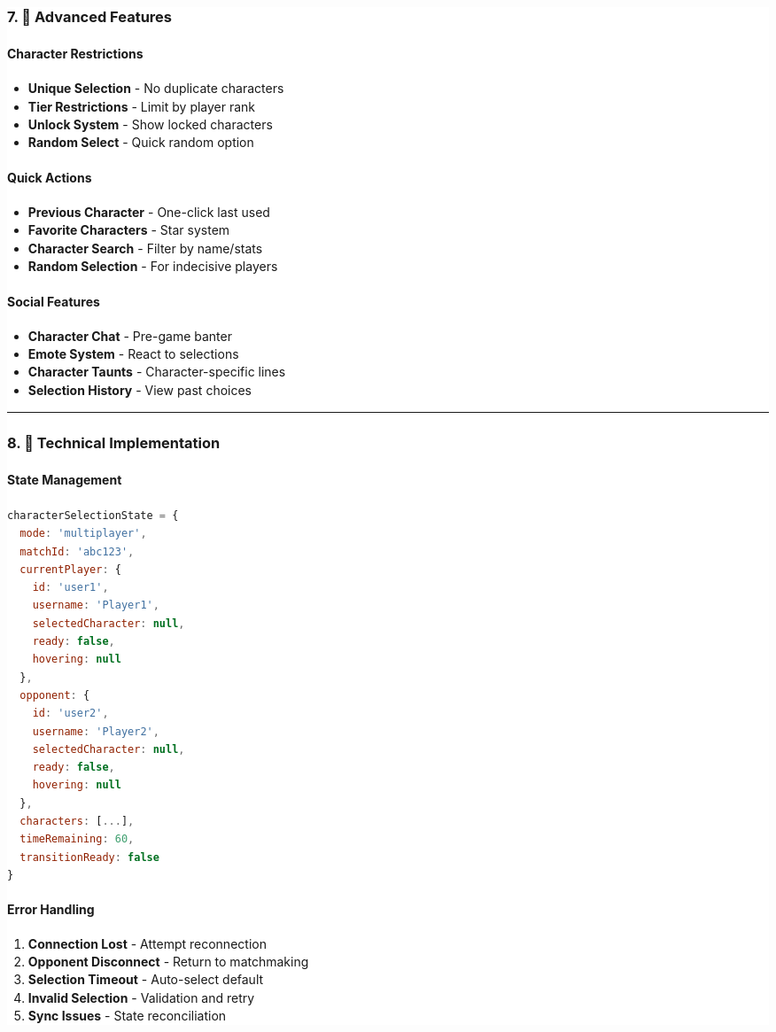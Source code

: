 ### 7. 🚀 Advanced Features

#### Character Restrictions
- **Unique Selection** - No duplicate characters
- **Tier Restrictions** - Limit by player rank
- **Unlock System** - Show locked characters
- **Random Select** - Quick random option

#### Quick Actions
- **Previous Character** - One-click last used
- **Favorite Characters** - Star system
- **Character Search** - Filter by name/stats
- **Random Selection** - For indecisive players

#### Social Features
- **Character Chat** - Pre-game banter
- **Emote System** - React to selections
- **Character Taunts** - Character-specific lines
- **Selection History** - View past choices

---

### 8. 🔧 Technical Implementation

#### State Management
```javascript
characterSelectionState = {
  mode: 'multiplayer',
  matchId: 'abc123',
  currentPlayer: {
    id: 'user1',
    username: 'Player1',
    selectedCharacter: null,
    ready: false,
    hovering: null
  },
  opponent: {
    id: 'user2',
    username: 'Player2',
    selectedCharacter: null,
    ready: false,
    hovering: null
  },
  characters: [...],
  timeRemaining: 60,
  transitionReady: false
}
```

#### Error Handling
1. **Connection Lost** - Attempt reconnection
2. **Opponent Disconnect** - Return to matchmaking
3. **Selection Timeout** - Auto-select default
4. **Invalid Selection** - Validation and retry
5. **Sync Issues** - State reconciliation
